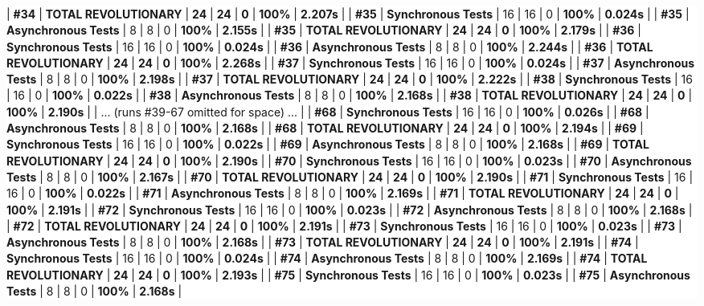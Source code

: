 | **#34** | **TOTAL REVOLUTIONARY** | **24** | **24** | **0** | **100%** | **2.207s** |
| **#35** | **Synchronous Tests** | 16 | 16 | 0 | **100%** | **0.024s** |
| **#35** | **Asynchronous Tests** | 8 | 8 | 0 | **100%** | **2.155s** |
| **#35** | **TOTAL REVOLUTIONARY** | **24** | **24** | **0** | **100%** | **2.179s** |
| **#36** | **Synchronous Tests** | 16 | 16 | 0 | **100%** | **0.024s** |
| **#36** | **Asynchronous Tests** | 8 | 8 | 0 | **100%** | **2.244s** |
| **#36** | **TOTAL REVOLUTIONARY** | **24** | **24** | **0** | **100%** | **2.268s** |
| **#37** | **Synchronous Tests** | 16 | 16 | 0 | **100%** | **0.024s** |
| **#37** | **Asynchronous Tests** | 8 | 8 | 0 | **100%** | **2.198s** |
| **#37** | **TOTAL REVOLUTIONARY** | **24** | **24** | **0** | **100%** | **2.222s** |
| **#38** | **Synchronous Tests** | 16 | 16 | 0 | **100%** | **0.022s** |
| **#38** | **Asynchronous Tests** | 8 | 8 | 0 | **100%** | **2.168s** |
| **#38** | **TOTAL REVOLUTIONARY** | **24** | **24** | **0** | **100%** | **2.190s** |
| ... (runs #39-67 omitted for space) ... |
| **#68** | **Synchronous Tests** | 16 | 16 | 0 | **100%** | **0.026s** |
| **#68** | **Asynchronous Tests** | 8 | 8 | 0 | **100%** | **2.168s** |
| **#68** | **TOTAL REVOLUTIONARY** | **24** | **24** | **0** | **100%** | **2.194s** |
| **#69** | **Synchronous Tests** | 16 | 16 | 0 | **100%** | **0.022s** |
| **#69** | **Asynchronous Tests** | 8 | 8 | 0 | **100%** | **2.168s** |
| **#69** | **TOTAL REVOLUTIONARY** | **24** | **24** | **0** | **100%** | **2.190s** |
| **#70** | **Synchronous Tests** | 16 | 16 | 0 | **100%** | **0.023s** |
| **#70** | **Asynchronous Tests** | 8 | 8 | 0 | **100%** | **2.167s** |
| **#70** | **TOTAL REVOLUTIONARY** | **24** | **24** | **0** | **100%** | **2.190s** |
| **#71** | **Synchronous Tests** | 16 | 16 | 0 | **100%** | **0.022s** |
| **#71** | **Asynchronous Tests** | 8 | 8 | 0 | **100%** | **2.169s** |
| **#71** | **TOTAL REVOLUTIONARY** | **24** | **24** | **0** | **100%** | **2.191s** |
| **#72** | **Synchronous Tests** | 16 | 16 | 0 | **100%** | **0.023s** |
| **#72** | **Asynchronous Tests** | 8 | 8 | 0 | **100%** | **2.168s** |
| **#72** | **TOTAL REVOLUTIONARY** | **24** | **24** | **0** | **100%** | **2.191s** |
| **#73** | **Synchronous Tests** | 16 | 16 | 0 | **100%** | **0.023s** |
| **#73** | **Asynchronous Tests** | 8 | 8 | 0 | **100%** | **2.168s** |
| **#73** | **TOTAL REVOLUTIONARY** | **24** | **24** | **0** | **100%** | **2.191s** |
| **#74** | **Synchronous Tests** | 16 | 16 | 0 | **100%** | **0.024s** |
| **#74** | **Asynchronous Tests** | 8 | 8 | 0 | **100%** | **2.169s** |
| **#74** | **TOTAL REVOLUTIONARY** | **24** | **24** | **0** | **100%** | **2.193s** |
| **#75** | **Synchronous Tests** | 16 | 16 | 0 | **100%** | **0.023s** |
| **#75** | **Asynchronous Tests** | 8 | 8 | 0 | **100%** | **2.168s** |